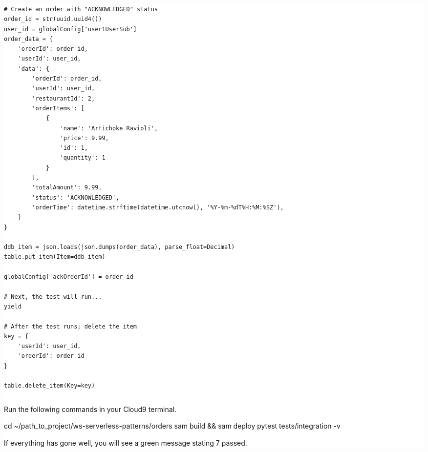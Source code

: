     # Create an order with "ACKNOWLEDGED" status
    order_id = str(uuid.uuid4())
    user_id = globalConfig['user1UserSub']
    order_data = {
        'orderId': order_id,
        'userId': user_id,
        'data': {
            'orderId': order_id,
            'userId': user_id,
            'restaurantId': 2,
            'orderItems': [
                {
                    'name': 'Artichoke Ravioli',
                    'price': 9.99,
                    'id': 1,
                    'quantity': 1
                }
            ],
            'totalAmount': 9.99,
            'status': 'ACKNOWLEDGED',
            'orderTime': datetime.strftime(datetime.utcnow(), '%Y-%m-%dT%H:%M:%SZ'),
        }
    }

    ddb_item = json.loads(json.dumps(order_data), parse_float=Decimal)
    table.put_item(Item=ddb_item)

    globalConfig['ackOrderId'] = order_id

    # Next, the test will run...
    yield

    # After the test runs; delete the item
    key = {
        'userId': user_id,
        'orderId': order_id
    }

    table.delete_item(Key=key)

##


Run the following commands in your Cloud9 terminal.

  cd ~/path_to_project/ws-serverless-patterns/orders
  sam build && sam deploy
  pytest tests/integration -v

If everything has gone well, you will see a green message stating 7 passed.
